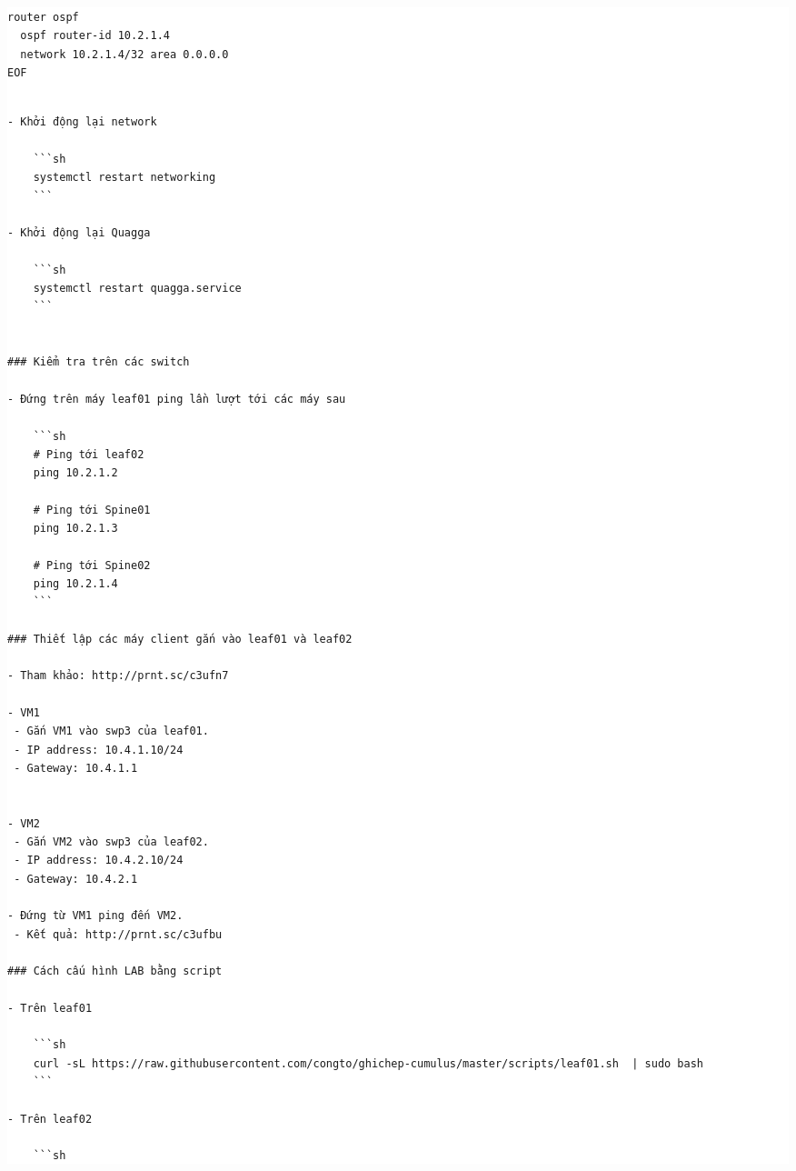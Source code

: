     router ospf
      ospf router-id 10.2.1.4
      network 10.2.1.4/32 area 0.0.0.0
    EOF
```
    
- Khởi động lại network

    ```sh
    systemctl restart networking
    ```
    
- Khởi động lại Quagga
 
    ```sh
    systemctl restart quagga.service
    ```
   
   
### Kiểm tra trên các switch

- Đứng trên máy leaf01 ping lần lượt tới các máy sau

    ```sh
    # Ping tới leaf02
    ping 10.2.1.2

    # Ping tới Spine01
    ping 10.2.1.3

    # Ping tới Spine02
    ping 10.2.1.4
    ```

### Thiết lập các máy client gắn vào leaf01 và leaf02

- Tham khảo: http://prnt.sc/c3ufn7

- VM1
 - Gắn VM1 vào swp3 của leaf01.
 - IP address: 10.4.1.10/24
 - Gateway: 10.4.1.1
 
 
- VM2
 - Gắn VM2 vào swp3 của leaf02.
 - IP address: 10.4.2.10/24
 - Gateway: 10.4.2.1
 
- Đứng từ VM1 ping đến VM2.
 - Kết quả: http://prnt.sc/c3ufbu
    
### Cách cấu hình LAB bằng script

- Trên leaf01

    ```sh
    curl -sL https://raw.githubusercontent.com/congto/ghichep-cumulus/master/scripts/leaf01.sh  | sudo bash
    ```

- Trên leaf02

    ```sh
```